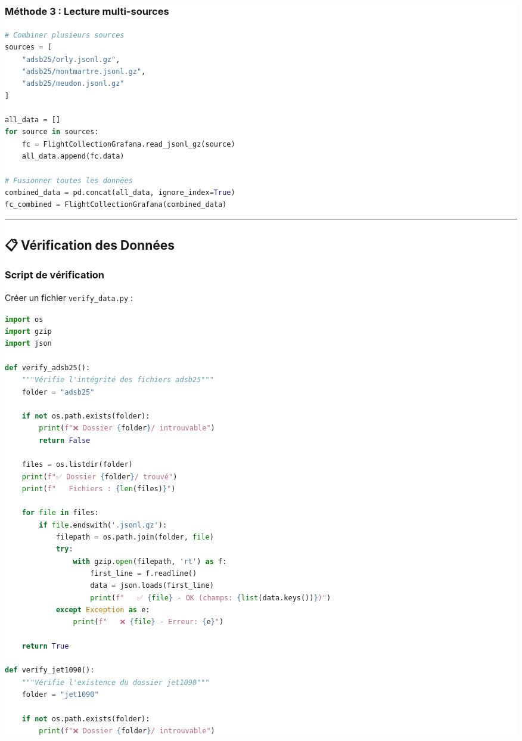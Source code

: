 ### Méthode 3 : Lecture multi-sources

```python
# Combiner plusieurs sources
sources = [
    "adsb25/orly.jsonl.gz",
    "adsb25/montmartre.jsonl.gz",
    "adsb25/meudon.jsonl.gz"
]

all_data = []
for source in sources:
    fc = FlightCollectionGrafana.read_jsonl_gz(source)
    all_data.append(fc.data)

# Fusionner toutes les données
combined_data = pd.concat(all_data, ignore_index=True)
fc_combined = FlightCollectionGrafana(combined_data)
```

---

## 📋 Vérification des Données

### Script de vérification

Créer un fichier `verify_data.py` :

```python
import os
import gzip
import json

def verify_adsb25():
    """Vérifie l'intégrité des fichiers adsb25"""
    folder = "adsb25"
    
    if not os.path.exists(folder):
        print(f"❌ Dossier {folder}/ introuvable")
        return False
    
    files = os.listdir(folder)
    print(f"✅ Dossier {folder}/ trouvé")
    print(f"   Fichiers : {len(files)}")
    
    for file in files:
        if file.endswith('.jsonl.gz'):
            filepath = os.path.join(folder, file)
            try:
                with gzip.open(filepath, 'rt') as f:
                    first_line = f.readline()
                    data = json.loads(first_line)
                    print(f"   ✅ {file} - OK (champs: {list(data.keys())})")
            except Exception as e:
                print(f"   ❌ {file} - Erreur: {e}")
    
    return True

def verify_jet1090():
    """Vérifie l'existence du dossier jet1090"""
    folder = "jet1090"
    
    if not os.path.exists(folder):
        print(f"❌ Dossier {folder}/ introuvable")
```